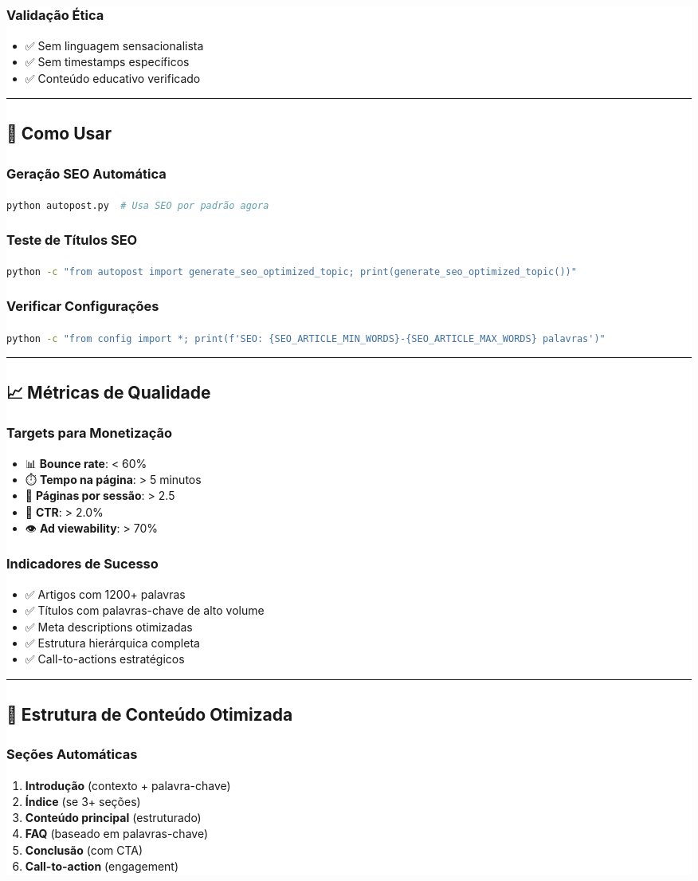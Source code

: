 ### **Validação Ética**
- ✅ Sem linguagem sensacionalista
- ✅ Sem timestamps específicos
- ✅ Conteúdo educativo verificado

---

## 🔧 **Como Usar**

### **Geração SEO Automática**
```bash
python autopost.py  # Usa SEO por padrão agora
```

### **Teste de Títulos SEO**
```bash
python -c "from autopost import generate_seo_optimized_topic; print(generate_seo_optimized_topic())"
```

### **Verificar Configurações**
```bash
python -c "from config import *; print(f'SEO: {SEO_ARTICLE_MIN_WORDS}-{SEO_ARTICLE_MAX_WORDS} palavras')"
```

---

## 📈 **Métricas de Qualidade**

### **Targets para Monetização**
- 📊 **Bounce rate**: < 60%
- ⏱️ **Tempo na página**: > 5 minutos
- 📄 **Páginas por sessão**: > 2.5
- 🎯 **CTR**: > 2.0%
- 👁️ **Ad viewability**: > 70%

### **Indicadores de Sucesso**
- ✅ Artigos com 1200+ palavras
- ✅ Títulos com palavras-chave de alto volume
- ✅ Meta descriptions otimizadas
- ✅ Estrutura hierárquica completa
- ✅ Call-to-actions estratégicos

---

## 🎨 **Estrutura de Conteúdo Otimizada**

### **Seções Automáticas**
1. **Introdução** (contexto + palavra-chave)
2. **Índice** (se 3+ seções)
3. **Conteúdo principal** (estruturado)
4. **FAQ** (baseado em palavras-chave)
5. **Conclusão** (com CTA)
6. **Call-to-action** (engagement)
